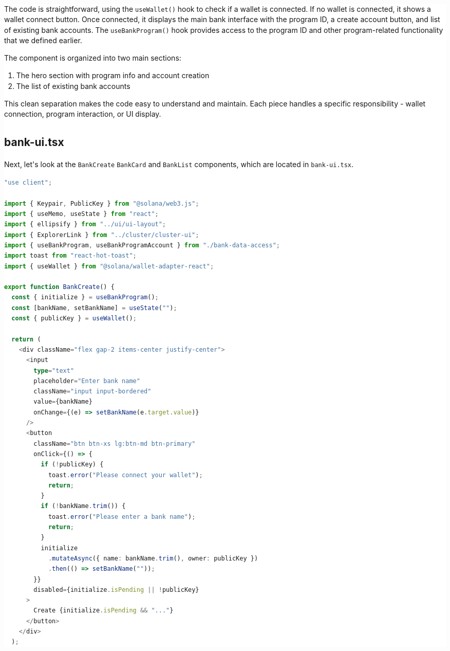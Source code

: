 The code is straightforward, using the `useWallet()` hook to check if a wallet is connected. If no wallet is connected, it shows a wallet connect button. Once connected, it displays the main bank interface with the program ID, a create account button, and list of existing bank accounts. The `useBankProgram()` hook provides access to the program ID and other program-related functionality that we defined earlier.

The component is organized into two main sections:

1. The hero section with program info and account creation
2. The list of existing bank accounts

This clean separation makes the code easy to understand and maintain. Each piece handles a specific responsibility - wallet connection, program interaction, or UI display.

## bank-ui.tsx

Next, let's look at the `BankCreate` `BankCard` and `BankList` components, which are located in `bank-ui.tsx`.

```typescript
"use client";

import { Keypair, PublicKey } from "@solana/web3.js";
import { useMemo, useState } from "react";
import { ellipsify } from "../ui/ui-layout";
import { ExplorerLink } from "../cluster/cluster-ui";
import { useBankProgram, useBankProgramAccount } from "./bank-data-access";
import toast from "react-hot-toast";
import { useWallet } from "@solana/wallet-adapter-react";

export function BankCreate() {
  const { initialize } = useBankProgram();
  const [bankName, setBankName] = useState("");
  const { publicKey } = useWallet();

  return (
    <div className="flex gap-2 items-center justify-center">
      <input
        type="text"
        placeholder="Enter bank name"
        className="input input-bordered"
        value={bankName}
        onChange={(e) => setBankName(e.target.value)}
      />
      <button
        className="btn btn-xs lg:btn-md btn-primary"
        onClick={() => {
          if (!publicKey) {
            toast.error("Please connect your wallet");
            return;
          }
          if (!bankName.trim()) {
            toast.error("Please enter a bank name");
            return;
          }
          initialize
            .mutateAsync({ name: bankName.trim(), owner: publicKey })
            .then(() => setBankName(""));
        }}
        disabled={initialize.isPending || !publicKey}
      >
        Create {initialize.isPending && "..."}
      </button>
    </div>
  );
```